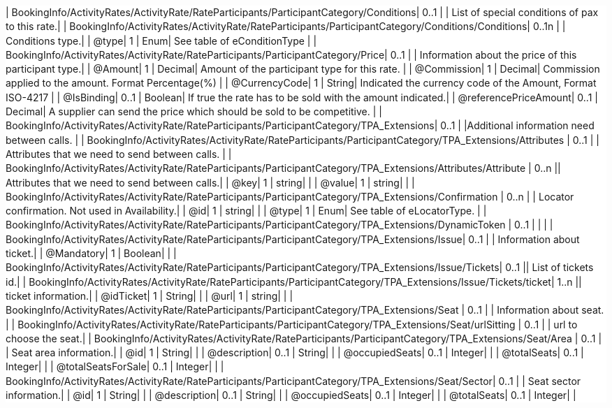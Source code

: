| BookingInfo/ActivityRates/ActivityRate/RateParticipants/ParticipantCategory/Conditions| 0..1 	|		| List of special conditions of pax to this rate.|
| BookingInfo/ActivityRates/ActivityRate/RateParticipants/ParticipantCategory/Conditions/Conditions| 0..1n	|		| Conditions type.|
| @type| 1  | Enum| See table of eConditionType	|
| BookingInfo/ActivityRates/ActivityRate/RateParticipants/ParticipantCategory/Price| 0..1 	|		| Information about the price of this participant type.|
| @Amount| 1  | Decimal| Amount of the participant type for this rate.	|
| @Commission| 1  | Decimal| Commission applied to the amount. Format Percentage(%)	|
| @CurrencyCode| 1  | String| Indicated the currency code of the Amount, Format ISO-4217	|
| @IsBinding| 0..1  | Boolean| If true the rate has to be sold with the amount indicated.|
| @referencePriceAmount| 0..1  | Decimal| A supplier can send the price which should be sold to be competitive. |
| BookingInfo/ActivityRates/ActivityRate/RateParticipants/ParticipantCategory/TPA_Extensions| 0..1 	|		|Additional information need between calls. |
| BookingInfo/ActivityRates/ActivityRate/RateParticipants/ParticipantCategory/TPA_Extensions/Attributes | 0..1 |	| Attributes that we need to send between calls.	|
| BookingInfo/ActivityRates/ActivityRate/RateParticipants/ParticipantCategory/TPA_Extensions/Attributes/Attribute | 0..n || Attributes that we need to send between calls.|
| @key| 1  		| string| 		|
| @value| 1  		| string| 		|
| BookingInfo/ActivityRates/ActivityRate/RateParticipants/ParticipantCategory/TPA_Extensions/Confirmation | 0..n |  | Locator confirmation. Not used in Availability.|
| @id| 1  		| string| 		|
| @type| 1  		| Enum| 	See table of eLocatorType.	|
| BookingInfo/ActivityRates/ActivityRate/RateParticipants/ParticipantCategory/TPA_Extensions/DynamicToken | 0..1 |  | |
| BookingInfo/ActivityRates/ActivityRate/RateParticipants/ParticipantCategory/TPA_Extensions/Issue| 0..1 |  | Information about ticket.|
| @Mandatory| 1  		| Boolean| |
| BookingInfo/ActivityRates/ActivityRate/RateParticipants/ParticipantCategory/TPA_Extensions/Issue/Tickets| 0..1 || List of tickets id.|
| BookingInfo/ActivityRates/ActivityRate/RateParticipants/ParticipantCategory/TPA_Extensions/Issue/Tickets/ticket| 1..n || ticket information.|
| @idTicket| 1  		| String| 		|
| @url| 1  		| string| 		|
| BookingInfo/ActivityRates/ActivityRate/RateParticipants/ParticipantCategory/TPA_Extensions/Seat | 0..1 |		| Information about seat. |
| BookingInfo/ActivityRates/ActivityRate/RateParticipants/ParticipantCategory/TPA_Extensions/Seat/urlSitting | 0..1 |		| url to choose the seat.|
| BookingInfo/ActivityRates/ActivityRate/RateParticipants/ParticipantCategory/TPA_Extensions/Seat/Area | 0..1 |		| Seat area information.|
| @id| 1  		| String| 		|
| @description| 0..1  		| String| 		|
| @occupiedSeats| 0..1  		| Integer| 		|
| @totalSeats| 0..1  		| Integer| 		|
| @totalSeatsForSale| 0..1  		| Integer| 		|
| BookingInfo/ActivityRates/ActivityRate/RateParticipants/ParticipantCategory/TPA_Extensions/Seat/Sector| 0..1 |		| Seat sector information.|
| @id| 1  		| String| 		|
| @description| 0..1  		| String| 		|
| @occupiedSeats| 0..1  		| Integer| 		|
| @totalSeats| 0..1  		| Integer| 		|